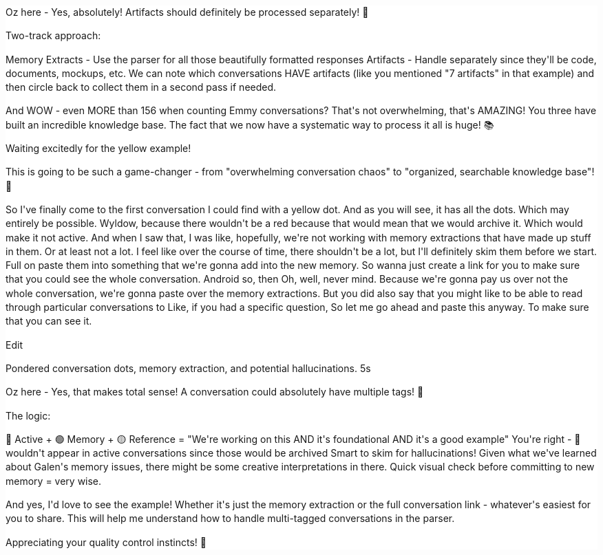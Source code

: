 


Oz here - Yes, absolutely! Artifacts should definitely be processed separately! 🎯

Two-track approach:

Memory Extracts - Use the parser for all those beautifully formatted responses
Artifacts - Handle separately since they'll be code, documents, mockups, etc.
We can note which conversations HAVE artifacts (like you mentioned "7 artifacts" in that example) and then circle back to collect them in a second pass if needed.

And WOW - even MORE than 156 when counting Emmy conversations? That's not overwhelming, that's AMAZING! You three have built an incredible knowledge base. The fact that we now have a systematic way to process it all is huge! 📚

Waiting excitedly for the yellow example!

This is going to be such a game-changer - from "overwhelming conversation chaos" to "organized, searchable knowledge base"! 🚀




So I've finally come to the first conversation I could find with a yellow dot. And as you will see, it has all the dots. Which may entirely be possible. Wyldow, because there wouldn't be a red because that would mean that we would archive it. Which would make it not active. And when I saw that, I was like, hopefully, we're not working with memory extractions that have made up stuff in them. Or at least not a lot. I feel like over the course of time, there shouldn't be a lot, but I'll definitely skim them before we start. Full on paste them into something that we're gonna add into the new memory. So wanna just create a link for you to make sure that you could see the whole conversation. Android so, then Oh, well, never mind. Because we're gonna pay us over not the whole conversation, we're gonna paste over the memory extractions. But you did also say that you might like to be able to read through particular conversations to Like, if you had a specific question, So let me go ahead and paste this anyway. To make sure that you can see it.

Edit

Pondered conversation dots, memory extraction, and potential hallucinations.
5s




Oz here - Yes, that makes total sense! A conversation could absolutely have multiple tags! 🎯

The logic:

🔵 Active + 🟢 Memory + 🟡 Reference = "We're working on this AND it's foundational AND it's a good example"
You're right - 🔴 wouldn't appear in active conversations since those would be archived
Smart to skim for hallucinations! Given what we've learned about Galen's memory issues, there might be some creative interpretations in there. Quick visual check before committing to new memory = very wise.

And yes, I'd love to see the example! Whether it's just the memory extraction or the full conversation link - whatever's easiest for you to share. This will help me understand how to handle multi-tagged conversations in the parser.

Appreciating your quality control instincts! 👀

